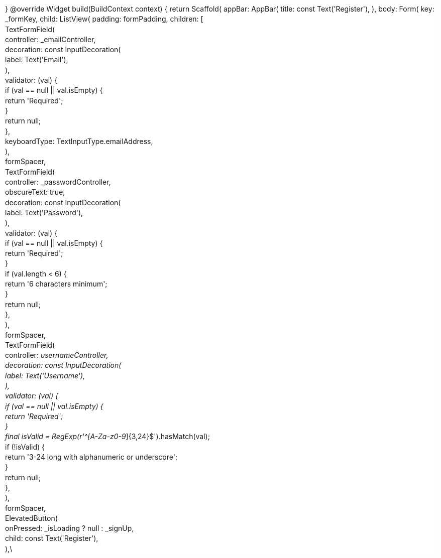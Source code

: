 }
@override
Widget build(BuildContext context) {
    return Scaffold(
      appBar: AppBar(
        title: const Text('Register'),
      ),
      body: Form(
        key: _formKey,
        child: ListView(
          padding: formPadding,
          children: [\
            TextFormField(\
              controller: _emailController,\
              decoration: const InputDecoration(\
                label: Text('Email'),\
              ),\
              validator: (val) {\
                if (val == null || val.isEmpty) {\
                  return 'Required';\
                }\
                return null;\
              },\
              keyboardType: TextInputType.emailAddress,\
            ),\
            formSpacer,\
            TextFormField(\
              controller: _passwordController,\
              obscureText: true,\
              decoration: const InputDecoration(\
                label: Text('Password'),\
              ),\
              validator: (val) {\
                if (val == null || val.isEmpty) {\
                  return 'Required';\
                }\
                if (val.length < 6) {\
                  return '6 characters minimum';\
                }\
                return null;\
              },\
            ),\
            formSpacer,\
            TextFormField(\
              controller: _usernameController,\
              decoration: const InputDecoration(\
                label: Text('Username'),\
              ),\
              validator: (val) {\
                if (val == null || val.isEmpty) {\
                  return 'Required';\
                }\
                final isValid = RegExp(r'^[A-Za-z0-9_]{3,24}$').hasMatch(val);\
                if (!isValid) {\
                  return '3-24 long with alphanumeric or underscore';\
                }\
                return null;\
              },\
            ),\
            formSpacer,\
            ElevatedButton(\
              onPressed: _isLoading ? null : _signUp,\
              child: const Text('Register'),\
            ),\